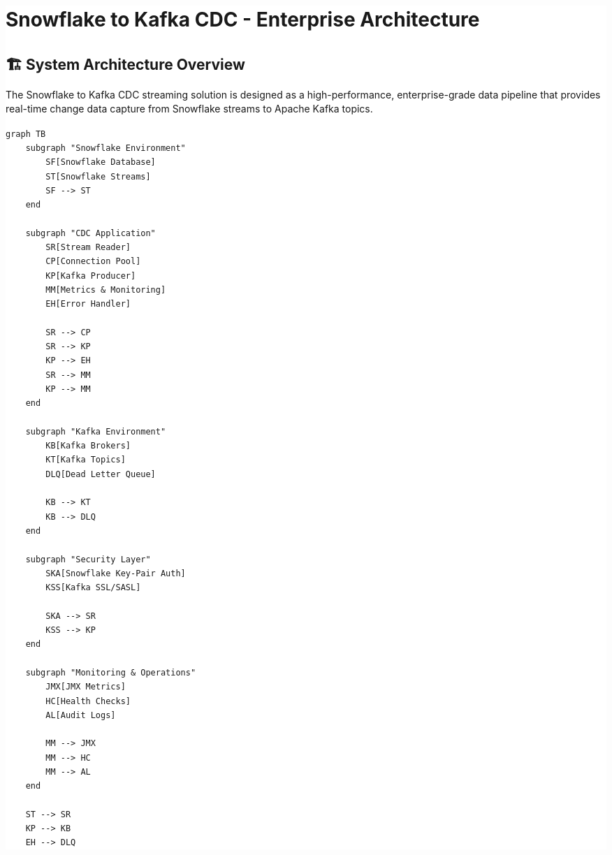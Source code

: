 # Snowflake to Kafka CDC - Enterprise Architecture

## 🏗️ System Architecture Overview

The Snowflake to Kafka CDC streaming solution is designed as a high-performance, enterprise-grade data pipeline that provides real-time change data capture from Snowflake streams to Apache Kafka topics.

```mermaid
graph TB
    subgraph "Snowflake Environment"
        SF[Snowflake Database]
        ST[Snowflake Streams]
        SF --> ST
    end
    
    subgraph "CDC Application"
        SR[Stream Reader]
        CP[Connection Pool]
        KP[Kafka Producer]
        MM[Metrics & Monitoring]
        EH[Error Handler]
        
        SR --> CP
        SR --> KP
        KP --> EH
        SR --> MM
        KP --> MM
    end
    
    subgraph "Kafka Environment"
        KB[Kafka Brokers]
        KT[Kafka Topics]
        DLQ[Dead Letter Queue]
        
        KB --> KT
        KB --> DLQ
    end
    
    subgraph "Security Layer"
        SKA[Snowflake Key-Pair Auth]
        KSS[Kafka SSL/SASL]
        
        SKA --> SR
        KSS --> KP
    end
    
    subgraph "Monitoring & Operations"
        JMX[JMX Metrics]
        HC[Health Checks]
        AL[Audit Logs]
        
        MM --> JMX
        MM --> HC
        MM --> AL
    end
    
    ST --> SR
    KP --> KB
    EH --> DLQ
```
